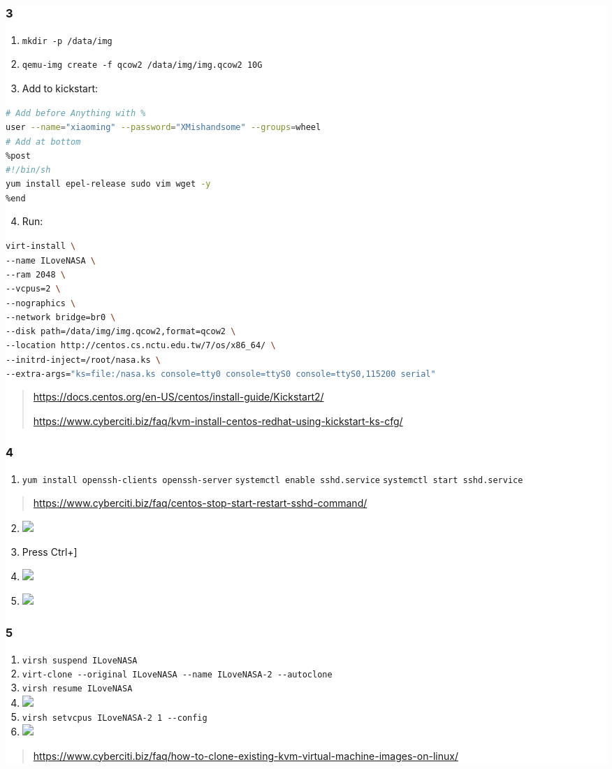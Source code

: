 ### 3
1. `mkdir -p /data/img`

2. `qemu-img create -f qcow2 /data/img/img.qcow2 10G`

3. Add to kickstart:

```sh
# Add before Anything with %
user --name="xiaoming" --password="XMishandsome" --groups=wheel
# Add at bottom
%post
#!/bin/sh
yum install epel-release sudo vim wget -y
%end
```

4. Run:

```sh
virt-install \
--name ILoveNASA \
--ram 2048 \
--vcpus=2 \
--nographics \
--network bridge=br0 \
--disk path=/data/img/img.qcow2,format=qcow2 \
--location http://centos.cs.nctu.edu.tw/7/os/x86_64/ \
--initrd-inject=/root/nasa.ks \
--extra-args="ks=file:/nasa.ks console=tty0 console=ttyS0 console=ttyS0,115200 serial"
```

> https://docs.centos.org/en-US/centos/install-guide/Kickstart2/
>
> https://www.cyberciti.biz/faq/kvm-install-centos-redhat-using-kickstart-ks-cfg/

### 4

1. `yum install openssh-clients openssh-server`
  `systemctl enable sshd.service`
  `systemctl start sshd.service`

  >  https://www.cyberciti.biz/faq/centos-stop-start-restart-sshd-command/

2. ![](https://i.imgur.com/tkjS1Wj.png)

3. Press Ctrl+]

4. ![](https://i.imgur.com/PtLXv7r.png)

5. ![](https://i.imgur.com/HGFcgzQ.png)

### 5
1. `virsh suspend ILoveNASA`
2. `virt-clone --original ILoveNASA --name ILoveNASA-2 --autoclone`
3. `virsh resume ILoveNASA`
4. ![](https://i.imgur.com/saLOEsO.png)
5. `virsh setvcpus ILoveNASA-2 1 --config`
6. ![](https://i.imgur.com/3ooJoSb.png)

> https://www.cyberciti.biz/faq/how-to-clone-existing-kvm-virtual-machine-images-on-linux/